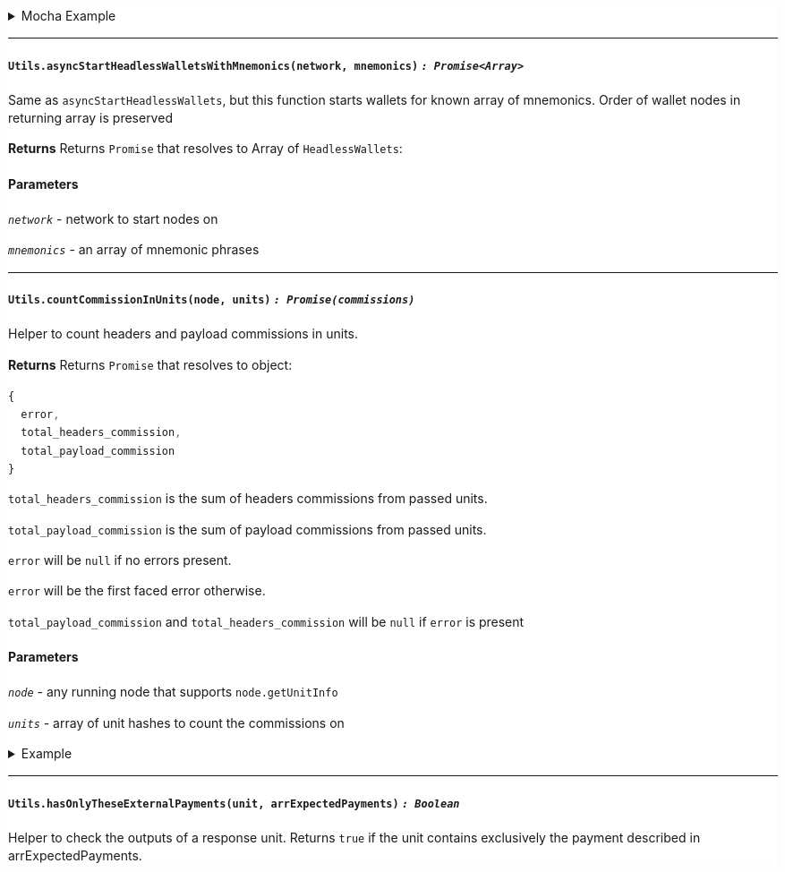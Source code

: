 <details><summary>Mocha Example</summary></details>

---------------------------------------

#### __`Utils.asyncStartHeadlessWalletsWithMnemonics(network, mnemonics)`__ *`: Promise<Array>`*

Same as `asyncStartHeadlessWallets`, but this function starts wallets for known array of mnemonics. Order of wallet nodes in returning array is preserved

__Returns__ Returns `Promise` that resolves to Array of `HeadlessWallets`:

#### Parameters

*`network`* - network to start nodes on

*`mnemonics`* - an array of mnemonic phrases

---------------------------------------

#### __`Utils.countCommissionInUnits(node, units)`__ *`: Promise(commissions)`*

Helper to count headers and payload commissions in units.

__Returns__ Returns `Promise` that resolves to object:

```javascript
{
  error,
  total_headers_commission,
  total_payload_commission
}
```

`total_headers_commission` is the sum of headers commissions from passed units.

`total_payload_commission` is the sum of payload commissions from passed units.

`error` will be `null` if no errors present.

`error` will be the first faced error otherwise.

`total_payload_commission` and `total_headers_commission` will be `null` if `error` is present

#### Parameters

*`node`* - any running node that supports `node.getUnitInfo`

*`units`* - array of unit hashes to count the commissions on

<details><summary>Example</summary></details>

---------------------------------------

#### __`Utils.hasOnlyTheseExternalPayments(unit, arrExpectedPayments)`__ *`: Boolean`*

Helper to check the outputs of a response unit. Returns `true` if the unit contains exclusively the payment described in arrExpectedPayments.
